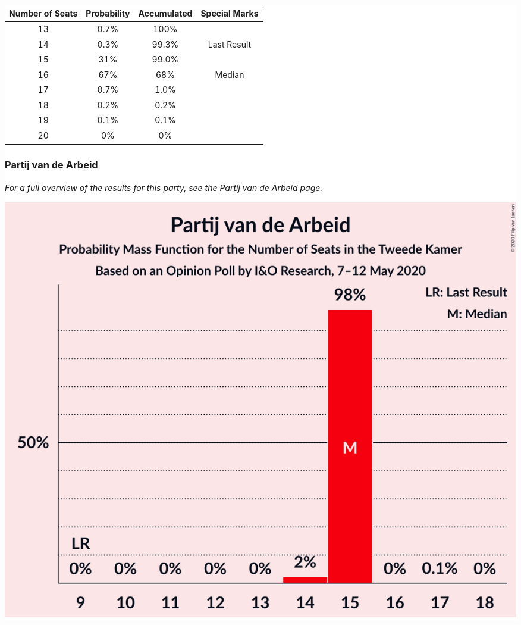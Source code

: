 | Number of Seats | Probability | Accumulated | Special Marks |
|:---------------:|:-----------:|:-----------:|:-------------:|
| 13 | 0.7% | 100% |  |
| 14 | 0.3% | 99.3% | Last Result |
| 15 | 31% | 99.0% |  |
| 16 | 67% | 68% | Median |
| 17 | 0.7% | 1.0% |  |
| 18 | 0.2% | 0.2% |  |
| 19 | 0.1% | 0.1% |  |
| 20 | 0% | 0% |  |

### Partij van de Arbeid

*For a full overview of the results for this party, see the [Partij van de Arbeid](party-partijvandearbeid.html) page.*

![Graph with seats probability mass function not yet produced](2020-05-12-IOResearch-seats-pmf-partijvandearbeid.png "Seats Probability Mass Function")
